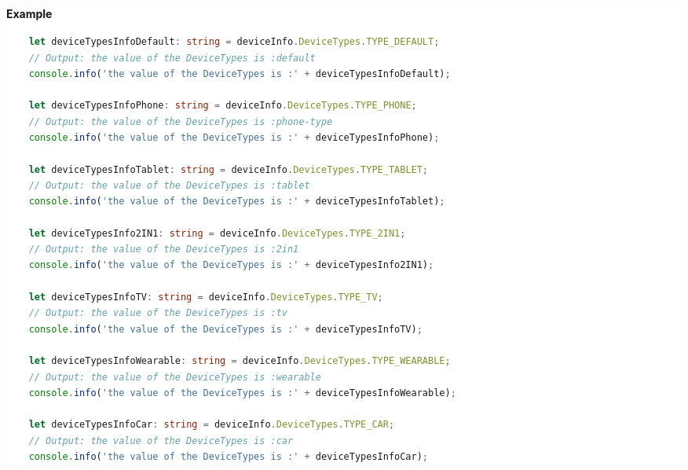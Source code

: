 **Example**

```ts
    let deviceTypesInfoDefault: string = deviceInfo.DeviceTypes.TYPE_DEFAULT;
    // Output: the value of the DeviceTypes is :default
    console.info('the value of the DeviceTypes is :' + deviceTypesInfoDefault);

    let deviceTypesInfoPhone: string = deviceInfo.DeviceTypes.TYPE_PHONE;
    // Output: the value of the DeviceTypes is :phone-type 
    console.info('the value of the DeviceTypes is :' + deviceTypesInfoPhone);

    let deviceTypesInfoTablet: string = deviceInfo.DeviceTypes.TYPE_TABLET;
    // Output: the value of the DeviceTypes is :tablet
    console.info('the value of the DeviceTypes is :' + deviceTypesInfoTablet);

    let deviceTypesInfo2IN1: string = deviceInfo.DeviceTypes.TYPE_2IN1;
    // Output: the value of the DeviceTypes is :2in1
    console.info('the value of the DeviceTypes is :' + deviceTypesInfo2IN1);

    let deviceTypesInfoTV: string = deviceInfo.DeviceTypes.TYPE_TV;
    // Output: the value of the DeviceTypes is :tv
    console.info('the value of the DeviceTypes is :' + deviceTypesInfoTV);

    let deviceTypesInfoWearable: string = deviceInfo.DeviceTypes.TYPE_WEARABLE;
    // Output: the value of the DeviceTypes is :wearable
    console.info('the value of the DeviceTypes is :' + deviceTypesInfoWearable);

    let deviceTypesInfoCar: string = deviceInfo.DeviceTypes.TYPE_CAR;
    // Output: the value of the DeviceTypes is :car
    console.info('the value of the DeviceTypes is :' + deviceTypesInfoCar);
```
